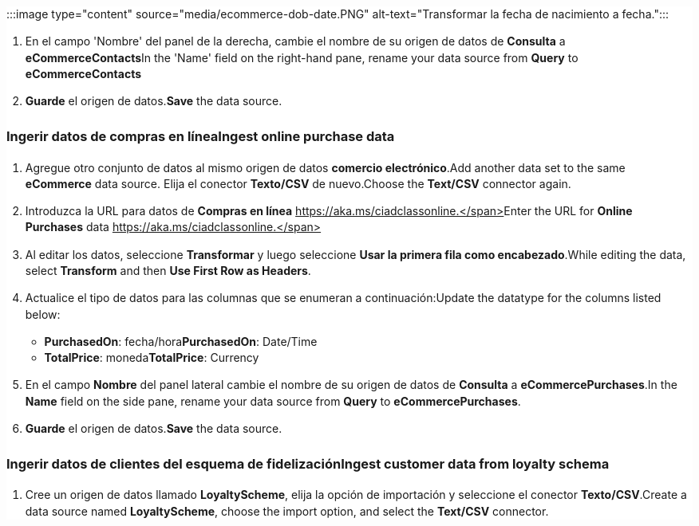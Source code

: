    :::image type="content" source="media/ecommerce-dob-date.PNG" alt-text="Transformar la fecha de nacimiento a fecha.":::

1. <span data-ttu-id="06c8f-124">En el campo 'Nombre' del panel de la derecha, cambie el nombre de su origen de datos de **Consulta** a **eCommerceContacts**</span><span class="sxs-lookup"><span data-stu-id="06c8f-124">In the 'Name' field on the right-hand pane, rename your data source from **Query** to **eCommerceContacts**</span></span>

1. <span data-ttu-id="06c8f-125">**Guarde** el origen de datos.</span><span class="sxs-lookup"><span data-stu-id="06c8f-125">**Save** the data source.</span></span>

### <a name="ingest-online-purchase-data"></a><span data-ttu-id="06c8f-126">Ingerir datos de compras en línea</span><span class="sxs-lookup"><span data-stu-id="06c8f-126">Ingest online purchase data</span></span>

1. <span data-ttu-id="06c8f-127">Agregue otro conjunto de datos al mismo origen de datos **comercio electrónico**.</span><span class="sxs-lookup"><span data-stu-id="06c8f-127">Add another data set to the same **eCommerce** data source.</span></span> <span data-ttu-id="06c8f-128">Elija el conector **Texto/CSV** de nuevo.</span><span class="sxs-lookup"><span data-stu-id="06c8f-128">Choose the **Text/CSV** connector again.</span></span>

1. <span data-ttu-id="06c8f-129">Introduzca la URL para datos de **Compras en línea** https://aka.ms/ciadclassonline.</span><span class="sxs-lookup"><span data-stu-id="06c8f-129">Enter the URL for **Online Purchases** data https://aka.ms/ciadclassonline.</span></span>

1. <span data-ttu-id="06c8f-130">Al editar los datos, seleccione **Transformar** y luego seleccione **Usar la primera fila como encabezado**.</span><span class="sxs-lookup"><span data-stu-id="06c8f-130">While editing the data, select **Transform** and then **Use First Row as Headers**.</span></span>

1. <span data-ttu-id="06c8f-131">Actualice el tipo de datos para las columnas que se enumeran a continuación:</span><span class="sxs-lookup"><span data-stu-id="06c8f-131">Update the datatype for the columns listed below:</span></span>
   - <span data-ttu-id="06c8f-132">**PurchasedOn**: fecha/hora</span><span class="sxs-lookup"><span data-stu-id="06c8f-132">**PurchasedOn**: Date/Time</span></span>
   - <span data-ttu-id="06c8f-133">**TotalPrice**: moneda</span><span class="sxs-lookup"><span data-stu-id="06c8f-133">**TotalPrice**: Currency</span></span>

1. <span data-ttu-id="06c8f-134">En el campo **Nombre** del panel lateral cambie el nombre de su origen de datos de **Consulta** a **eCommercePurchases**.</span><span class="sxs-lookup"><span data-stu-id="06c8f-134">In the **Name** field on the side pane, rename your data source from **Query** to **eCommercePurchases**.</span></span>

1. <span data-ttu-id="06c8f-135">**Guarde** el origen de datos.</span><span class="sxs-lookup"><span data-stu-id="06c8f-135">**Save** the data source.</span></span>

### <a name="ingest-customer-data-from-loyalty-schema"></a><span data-ttu-id="06c8f-136">Ingerir datos de clientes del esquema de fidelización</span><span class="sxs-lookup"><span data-stu-id="06c8f-136">Ingest customer data from loyalty schema</span></span>

1. <span data-ttu-id="06c8f-137">Cree un origen de datos llamado **LoyaltyScheme**, elija la opción de importación y seleccione el conector **Texto/CSV**.</span><span class="sxs-lookup"><span data-stu-id="06c8f-137">Create a data source named **LoyaltyScheme**, choose the import option, and select the **Text/CSV** connector.</span></span>
